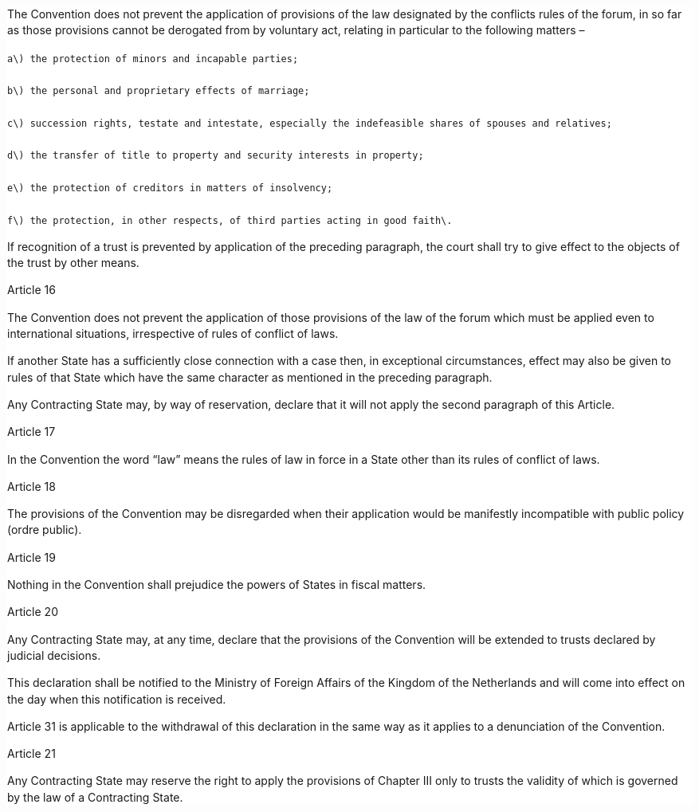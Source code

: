 The Convention does not prevent the application of provisions of the law designated by the conflicts rules of the forum, in so far as those provisions cannot be derogated from by voluntary act, relating in particular to the following matters –

	a\)	the protection of minors and incapable parties;

	b\)	the personal and proprietary effects of marriage;

	c\)	succession rights, testate and intestate, especially the indefeasible shares of spouses and relatives;

	d\)	the transfer of title to property and security interests in property;

	e\)	the protection of creditors in matters of insolvency;

	f\)	the protection, in other respects, of third parties acting in good faith\.

If recognition of a trust is prevented by application of the preceding paragraph, the court shall try to give effect to the objects of the trust by other means\.

Article 16

The Convention does not prevent the application of those provisions of the law of the forum which must be applied even to international situations, irrespective of rules of conflict of laws\.

If another State has a sufficiently close connection with a case then, in exceptional circumstances, effect may also be given to rules of that State which have the same character as mentioned in the preceding paragraph\.

Any Contracting State may, by way of reservation, declare that it will not apply the second paragraph of this Article\.

Article 17

In the Convention the word “law” means the rules of law in force in a State other than its rules of conflict of laws\.

Article 18

The provisions of the Convention may be disregarded when their application would be manifestly incompatible with public policy \(ordre public\)\.

Article 19

Nothing in the Convention shall prejudice the powers of States in fiscal matters\.

Article 20

Any Contracting State may, at any time, declare that the provisions of the Convention will be extended to trusts declared by judicial decisions\.

This declaration shall be notified to the Ministry of Foreign Affairs of the Kingdom of the Netherlands and will come into effect on the day when this notification is received\.

Article 31 is applicable to the withdrawal of this declaration in the same way as it applies to a denunciation of the Convention\.

Article 21

Any Contracting State may reserve the right to apply the provisions of Chapter III only to trusts the validity of which is governed by the law of a Contracting State\.
